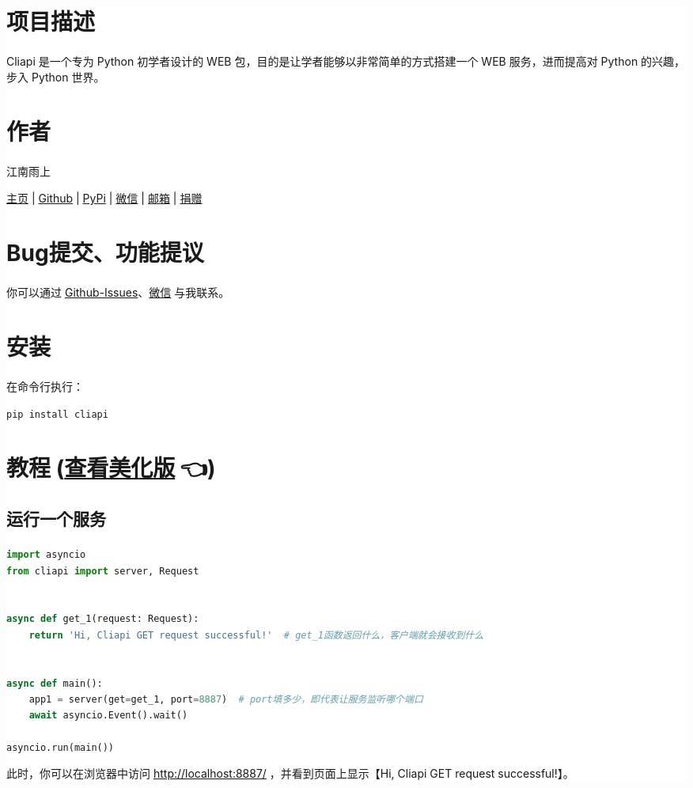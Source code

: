 # 项目描述

Cliapi 是一个专为 Python 初学者设计的 WEB 包，目的是让学者能够以非常简单的方式搭建一个 WEB 服务，进而提高对 Python 的兴趣，步入 Python 世界。

# 作者

江南雨上

[主页](https://lcctoor.com/index.html) \| [Github](https://github.com/lcctoor) \| [PyPi](https://pypi.org/user/lcctoor) \| [微信](https://lcctoor.com/cdn/WeChatQRC.jpg) \| [邮箱](mailto:lcctoor@outlook.com) \| [捐赠](https://lcctoor.com/cdn/DonationQRC-0rmb.jpg)

# Bug提交、功能提议

你可以通过 [Github-Issues](https://github.com/lcctoor/arts/issues)、[微信](https://lcctoor.com/cdn/WeChatQRC.jpg) 与我联系。

# 安装

在命令行执行：

```
pip install cliapi
```

# 教程 ([查看美化版](https://github.com/lcctoor/arts/blob/main/arts/cliapi/README.md#项目描述) 👈)

## 运行一个服务

```python
import asyncio
from cliapi import server, Request


async def get_1(request: Request):
    return 'Hi, Cliapi GET request successful!'  # get_1函数返回什么，客户端就会接收到什么


async def main():
    app1 = server(get=get_1, port=8887)  # port填多少，即代表让服务监听哪个端口
    await asyncio.Event().wait()

asyncio.run(main())
```

此时，你可以在浏览器中访问 [http://localhost:8887/](http://localhost:8887/) ，并看到页面上显示【Hi, Cliapi GET request successful!】。
